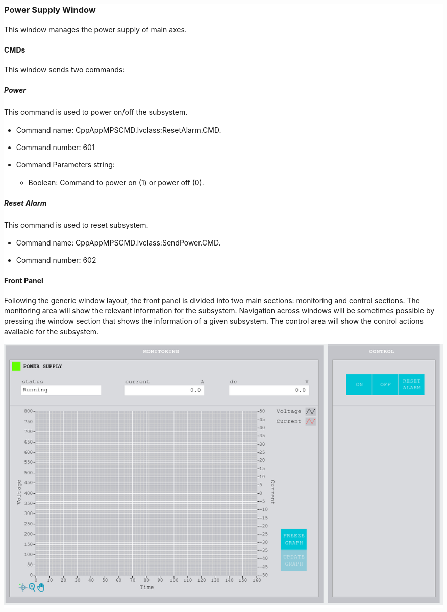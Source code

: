 ### Power Supply Window

This window manages the power supply of main axes.

#### CMDs

This window sends two commands:

##### Power

This command is used to power on/off the subsystem.

- Command name: CppAppMPSCMD.lvclass:ResetAlarm.CMD.

- Command number: 601

- Command Parameters string:

  - Boolean: Command to power on (1) or power off (0).

##### Reset Alarm

This command is used to reset subsystem.

- Command name: CppAppMPSCMD.lvclass:SendPower.CMD.

- Command number: 602

#### Front Panel

Following the generic window layout, the front panel is divided into two main
sections: monitoring and control sections. The monitoring area will show the
relevant information for the subsystem. Navigation across windows will be
sometimes possible by pressing the window section that shows the information of
a given subsystem. The control area will show the control actions available for
the subsystem.

![Front Panel of the Power Supply_EUI.vi\label{figureonehundredeighty-fiveb100c545173fdabc8d44b5e86156ebfe}](../Resources/figures/b100c545173fdabc8d44b5e86156ebfe.png)
